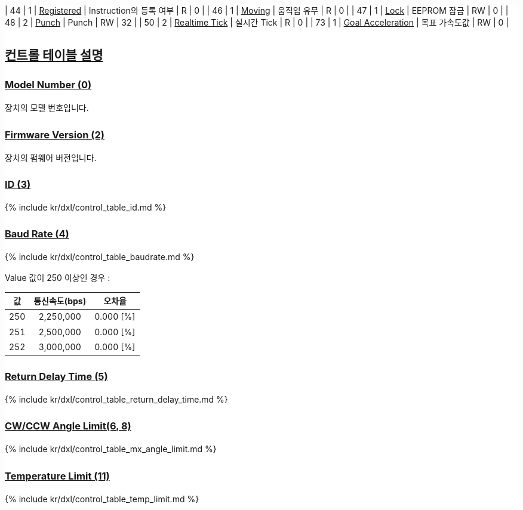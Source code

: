 |  44  |     1      | [Registered](#registered)                   | Instruction의 등록 여부 |  R   |     0      |
|  46  |     1      | [Moving](#moving)                           | 움직임 유무             |  R   |     0      |
|  47  |     1      | [Lock](#lock)                               | EEPROM 잠금             |  RW  |     0      |
|  48  |     2      | [Punch](#punch)                             | Punch                   |  RW  |     32     |
|  50  |     2      | [Realtime Tick](#realtime-tick)             | 실시간 Tick             |  R   |     0      |
|  73  |     1      | [Goal Acceleration](#goal-acceleration)     | 목표 가속도값           |  RW  |     0      |




## [컨트롤 테이블 설명](#컨트롤-테이블-설명)

### <a name="model-number"></a>**[Model Number (0)](#model-number-0)**
 장치의 모델 번호입니다.

### <a name="firmware-version"></a>**[Firmware Version (2)](#firmware-version-2)**
 장치의 펌웨어 버전입니다.

### <a name="id"></a>**[ID (3)](#id-3)**
{% include kr/dxl/control_table_id.md %}

### <a name="baud-rate"></a>**[Baud Rate (4)](#baud-rate-4)**
{% include kr/dxl/control_table_baudrate.md %}

Value 값이 250 이상인 경우 :

| 값  | 통신속도(bps) |  오차율   |
|:---:|:-------------:|:---------:|
| 250 |   2,250,000   | 0.000 [%] |
| 251 |   2,500,000   | 0.000 [%] |
| 252 |   3,000,000   | 0.000 [%] |

### <a name="return-delay-time"></a>**[Return Delay Time (5)](#return-delay-time-5)**
{% include kr/dxl/control_table_return_delay_time.md %}

### <a name="cw-angle-limit"></a><a name="ccw-angle-limit"></a>**[CW/CCW Angle Limit(6, 8)](#cwccw-angle-limit6-8)**
{% include kr/dxl/control_table_mx_angle_limit.md %}

### <a name="temperature-limit"></a>**[Temperature Limit (11)](#temperature-limit-11)**
{% include kr/dxl/control_table_temp_limit.md %}


[호환성 가이드]: http://www.robotis.com/service/compatibility_table.php?cate=d